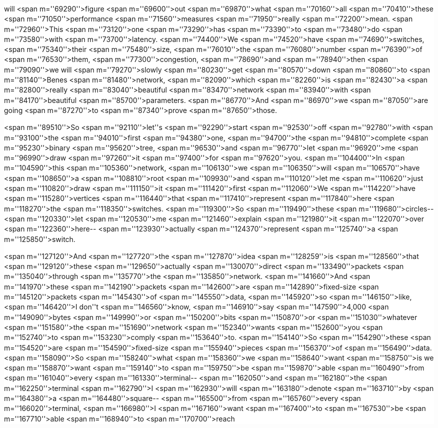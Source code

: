   will</span> <span m=''69290''>figure</span> <span m=''69600''>out</span> <span m=''69870''>what</span>
  <span m=''70160''>all</span> <span m=''70410''>these</span> <span m=''71050''>performance</span>
  <span m=''71560''>measures</span> <span m=''71950''>really</span> <span m=''72200''>mean.</span>
  <span m=''72960''>This</span> <span m=''73120''>one</span> <span m=''73290''>has</span>
  <span m=''73390''>to</span> <span m=''73480''>do</span> <span m=''73580''>with</span>
  <span m=''73700''>latency.</span> <span m=''74400''>We</span> <span m=''74520''>have</span>
  <span m=''74690''>switches,</span> <span m=''75340''>their</span> <span m=''75480''>size,</span>
  <span m=''76010''>the</span> <span m=''76080''>number</span> <span m=''76390''>of</span>
  <span m=''76530''>them,</span> <span m=''77300''>congestion,</span> <span m=''78690''>and</span>
  <span m=''78940''>then</span> <span m=''79090''>we will</span> <span m=''79270''>slowly</span>
  <span m=''80230''>get</span> <span m=''80570''>down</span> <span m=''80860''>to</span>
  <span m=''81140''>Benes</span> <span m=''81480''>network,</span> <span m=''82090''>which</span>
  <span m=''82260''>is</span> <span m=''82430''>a</span> <span m=''82800''>really</span>
  <span m=''83040''>beautiful</span> <span m=''83470''>network</span> <span m=''83940''>with</span>
  <span m=''84170''>beautiful</span> <span m=''85700''>parameters.</span> <span m=''86770''>And</span>
  <span m=''86970''>we</span> <span m=''87050''>are going</span> <span m=''87270''>to</span>
  <span m=''87340''>prove</span> <span m=''87650''>those.</span> </p><p><span m=''89510''>So</span>
  <span m=''92110''>let''s</span> <span m=''92290''>start</span> <span m=''92530''>off</span>
  <span m=''92780''>with</span> <span m=''93100''>the</span> <span m=''94010''>first</span>
  <span m=''94380''>one,</span> <span m=''94700''>the</span> <span m=''94810''>complete</span>
  <span m=''95230''>binary</span> <span m=''95620''>tree,</span> <span m=''96530''>and</span>
  <span m=''96770''>let</span> <span m=''96920''>me</span> <span m=''96990''>draw</span>
  <span m=''97260''>it</span> <span m=''97400''>for</span> <span m=''97620''>you.</span>
  <span m=''104400''>In</span> <span m=''104590''>this</span> <span m=''105360''>network,</span>
  <span m=''106130''>we</span> <span m=''106350''>will</span> <span m=''106570''>have</span>
  <span m=''108650''>a</span> <span m=''108810''>root</span> <span m=''109930''>and</span>
  <span m=''110120''>let me</span> <span m=''110620''>just</span> <span m=''110820''>draw</span>
  <span m=''111150''>it</span> <span m=''111420''>first</span> <span m=''112060''>We</span>
  <span m=''114220''>have</span> <span m=''115280''>vertices</span> <span m=''116440''>that</span>
  <span m=''117410''>represent</span> <span m=''117840''>here</span> <span m=''118270''>the</span>
  <span m=''118350''>switches.</span> <span m=''119300''>So</span> <span m=''119490''>these</span>
  <span m=''119680''>circles--</span> <span m=''120330''>let</span> <span m=''120530''>me</span>
  <span m=''121460''>explain</span> <span m=''121980''>it</span> <span m=''122070''>over</span>
  <span m=''122360''>here--</span> <span m=''123930''>actually</span> <span m=''124370''>represent</span>
  <span m=''125740''>a</span> <span m=''125850''>switch.</span> </p><p><span m=''127120''>And</span>
  <span m=''127720''>the</span> <span m=''127870''>idea</span> <span m=''128259''>is</span>
  <span m=''128560''>that</span> <span m=''129120''>these</span> <span m=''129650''>actually</span>
  <span m=''130070''>direct</span> <span m=''133490''>packets</span> <span m=''135040''>through</span>
  <span m=''135770''>the</span> <span m=''135850''>network.</span> <span m=''141660''>And</span>
  <span m=''141970''>these</span> <span m=''142190''>packets</span> <span m=''142600''>are</span>
  <span m=''142890''>fixed-size</span> <span m=''145120''>packets</span> <span m=''145430''>of</span>
  <span m=''145550''>data,</span> <span m=''145920''>so</span> <span m=''146150''>like,</span>
  <span m=''146420''>I don''t</span> <span m=''146560''>know,</span> <span m=''146910''>say</span>
  <span m=''147590''>4,000</span> <span m=''149090''>bytes</span> <span m=''149990''>or</span>
  <span m=''150200''>bits</span> <span m=''150870''>or</span> <span m=''151030''>whatever</span>
  <span m=''151580''>the</span> <span m=''151690''>network</span> <span m=''152340''>wants</span>
  <span m=''152600''>you</span> <span m=''152740''>to</span> <span m=''153230''>comply</span>
  <span m=''153640''>to.</span> <span m=''154140''>So</span> <span m=''154290''>these</span>
  <span m=''154520''>are</span> <span m=''154590''>fixed-size</span> <span m=''155940''>pieces</span>
  <span m=''156370''>of</span> <span m=''156490''>data.</span> <span m=''158090''>So</span>
  <span m=''158240''>what</span> <span m=''158360''>we</span> <span m=''158640''>want</span>
  <span m=''158750''>is we</span> <span m=''158870''>want</span> <span m=''159140''>to</span>
  <span m=''159750''>be</span> <span m=''159870''>able</span> <span m=''160490''>from</span>
  <span m=''161040''>every</span> <span m=''161330''>terminal--</span> <span m=''162050''>and</span>
  <span m=''162180''>the</span> <span m=''162250''>terminal</span> <span m=''162790''>I</span>
  <span m=''162930''>will</span> <span m=''163180''>denote</span> <span m=''163710''>by</span>
  <span m=''164380''>a</span> <span m=''164480''>square--</span> <span m=''165500''>from</span>
  <span m=''165760''>every</span> <span m=''166020''>terminal,</span> <span m=''166980''>I</span>
  <span m=''167160''>want</span> <span m=''167400''>to</span> <span m=''167530''>be</span>
  <span m=''167710''>able</span> <span m=''168940''>to</span> <span m=''170700''>reach</span>